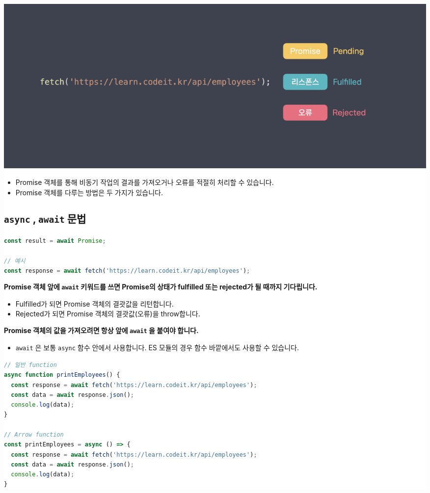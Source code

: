 ![Untitled](promise.jpeg)

- Promise 객체를 통해 비동기 작업의 결과를 가져오거나 오류를 적절히 처리할 수 있습니다.
- Promise 객체를 다루는 방법은 두 가지가 있습니다.

## `async` , `await` 문법

```jsx
const result = await Promise;

// 예시
const response = await fetch('https://learn.codeit.kr/api/employees');
```

**Promise 객체 앞에 `await` 키워드를 쓰면 Promise의 상태가 fulfilled 또는 rejected가 될 때까지 기다립니다.**

- Fulfilled가 되면 Promise 객체의 결괏값을 리턴합니다.
- Rejected가 되면 Promise 객체의 결괏값(오류)을 throw합니다.

**Promise 객체의 값을 가져오려면 항상 앞에 `await` 을 붙여야 합니다.**

- `await` 은 보통 `async` 함수 안에서 사용합니다. ES 모듈의 경우 함수 바깥에서도 사용할 수 있습니다.

```jsx
// 일반 function
async function printEmployees() {
  const response = await fetch('https://learn.codeit.kr/api/employees');
  const data = await response.json();
  console.log(data);
}

// Arrow function
const printEmployees = async () => {
  const response = await fetch('https://learn.codeit.kr/api/employees');
  const data = await response.json();
  console.log(data);
}
```
